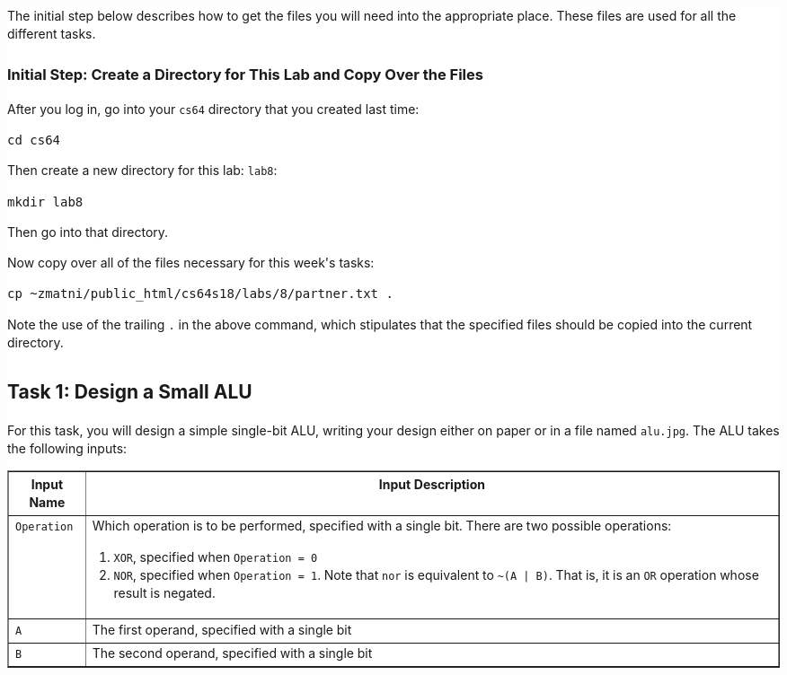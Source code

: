<p>
  The initial step below describes how to get the files you will need into the appropriate place.
  These files are used for all the different tasks.
</p>

<h3>Initial Step: Create a Directory for This Lab and Copy Over the Files</h3>
<p>After you log in, go into your <code>cs64</code> directory that you created last time:</p>
<pre>
cd cs64
</pre>
<p>Then create a new directory for this lab: <code>lab8</code>:</p>
<pre>
mkdir lab8
</pre>
<p>Then go into that directory.</p>
<p>Now copy over all of the files necessary for this week's tasks:</p>
<pre>
cp ~zmatni/public_html/cs64s18/labs/8/partner.txt .
</pre>
<p>
  Note the use of the trailing <code>.</code> in the above command, which stipulates that the specified files should be copied into the current directory.
</p>

<h2><a id="alu">Task 1: Design a Small ALU</a></h2>
<p>
  For this task, you will design a simple single-bit ALU, writing your design either on paper or in a file named <code>alu.jpg</code>.
  The ALU takes the following inputs:
</p>
<table border="1">
  <tr>
<th>Input Name</th>
<th>Input Description</th>
  </tr>
  <tr>
<td><code>Operation</code></td>
<td>
  Which operation is to be performed, specified with a single bit.
  There are two possible operations:
  <ol>
<li><code>XOR</code>, specified when <code>Operation = 0</code></li>
<li>
  <code>NOR</code>, specified when <code>Operation = 1</code>.
  Note that <code>nor</code> is equivalent to <code>~(A | B)</code>.
  That is, it is an <code>OR</code> operation whose result is negated.
</li>
  </ol>
</td>
  </tr>
  <tr>
<td><code>A</code></td>
<td>The first operand, specified with a single bit</td>
  </tr>
  <tr>
<td><code>B</code></td>
<td>The second operand, specified with a single bit</td>
  </tr>
</table>
